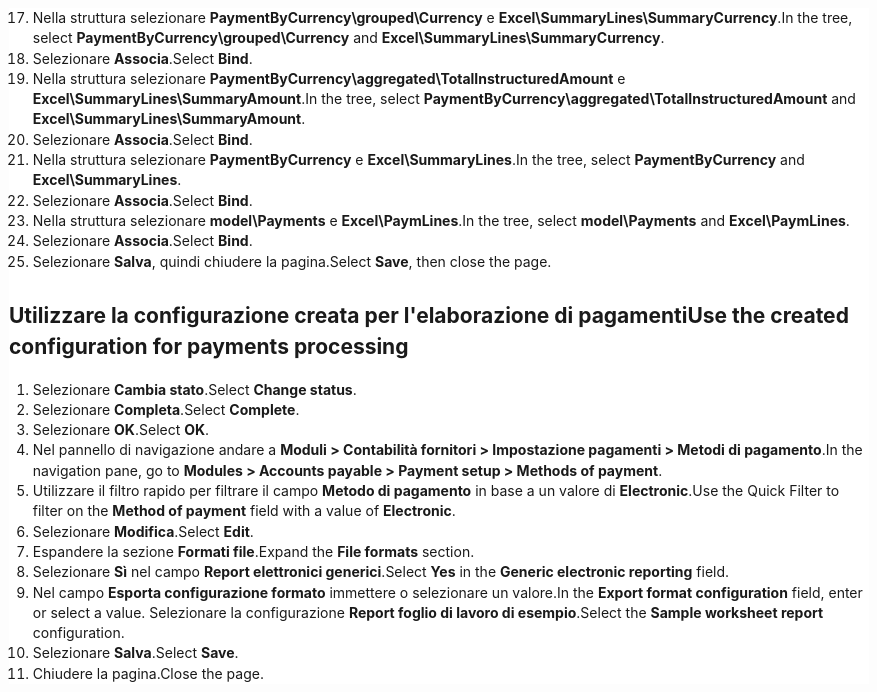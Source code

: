 17. <span data-ttu-id="d7051-194">Nella struttura selezionare **PaymentByCurrency\grouped\Currency** e **Excel\SummaryLines\SummaryCurrency**.</span><span class="sxs-lookup"><span data-stu-id="d7051-194">In the tree, select **PaymentByCurrency\grouped\Currency** and **Excel\SummaryLines\SummaryCurrency**.</span></span>
18. <span data-ttu-id="d7051-195">Selezionare **Associa**.</span><span class="sxs-lookup"><span data-stu-id="d7051-195">Select **Bind**.</span></span>
19. <span data-ttu-id="d7051-196">Nella struttura selezionare **PaymentByCurrency\aggregated\TotalInstructuredAmount** e **Excel\SummaryLines\SummaryAmount**.</span><span class="sxs-lookup"><span data-stu-id="d7051-196">In the tree, select **PaymentByCurrency\aggregated\TotalInstructuredAmount** and **Excel\SummaryLines\SummaryAmount**.</span></span>
20. <span data-ttu-id="d7051-197">Selezionare **Associa**.</span><span class="sxs-lookup"><span data-stu-id="d7051-197">Select **Bind**.</span></span>
21. <span data-ttu-id="d7051-198">Nella struttura selezionare **PaymentByCurrency** e **Excel\SummaryLines**.</span><span class="sxs-lookup"><span data-stu-id="d7051-198">In the tree, select **PaymentByCurrency** and **Excel\SummaryLines**.</span></span>
22. <span data-ttu-id="d7051-199">Selezionare **Associa**.</span><span class="sxs-lookup"><span data-stu-id="d7051-199">Select **Bind**.</span></span>
23. <span data-ttu-id="d7051-200">Nella struttura selezionare **model\Payments** e **Excel\PaymLines**.</span><span class="sxs-lookup"><span data-stu-id="d7051-200">In the tree, select **model\Payments** and **Excel\PaymLines**.</span></span>
24. <span data-ttu-id="d7051-201">Selezionare **Associa**.</span><span class="sxs-lookup"><span data-stu-id="d7051-201">Select **Bind**.</span></span>
25. <span data-ttu-id="d7051-202">Selezionare **Salva**, quindi chiudere la pagina.</span><span class="sxs-lookup"><span data-stu-id="d7051-202">Select **Save**, then close the page.</span></span>

## <a name="use-the-created-configuration-for-payments-processing"></a><span data-ttu-id="d7051-203">Utilizzare la configurazione creata per l'elaborazione di pagamenti</span><span class="sxs-lookup"><span data-stu-id="d7051-203">Use the created configuration for payments processing</span></span>
1. <span data-ttu-id="d7051-204">Selezionare **Cambia stato**.</span><span class="sxs-lookup"><span data-stu-id="d7051-204">Select **Change status**.</span></span>
2. <span data-ttu-id="d7051-205">Selezionare **Completa**.</span><span class="sxs-lookup"><span data-stu-id="d7051-205">Select **Complete**.</span></span>
3. <span data-ttu-id="d7051-206">Selezionare **OK**.</span><span class="sxs-lookup"><span data-stu-id="d7051-206">Select **OK**.</span></span>
4. <span data-ttu-id="d7051-207">Nel pannello di navigazione andare a **Moduli > Contabilità fornitori > Impostazione pagamenti > Metodi di pagamento**.</span><span class="sxs-lookup"><span data-stu-id="d7051-207">In the navigation pane, go to **Modules > Accounts payable > Payment setup > Methods of payment**.</span></span>
5. <span data-ttu-id="d7051-208">Utilizzare il filtro rapido per filtrare il campo **Metodo di pagamento** in base a un valore di **Electronic**.</span><span class="sxs-lookup"><span data-stu-id="d7051-208">Use the Quick Filter to filter on the **Method of payment** field with a value of **Electronic**.</span></span>
6. <span data-ttu-id="d7051-209">Selezionare **Modifica**.</span><span class="sxs-lookup"><span data-stu-id="d7051-209">Select **Edit**.</span></span>
7. <span data-ttu-id="d7051-210">Espandere la sezione **Formati file**.</span><span class="sxs-lookup"><span data-stu-id="d7051-210">Expand the **File formats** section.</span></span>
8. <span data-ttu-id="d7051-211">Selezionare **Sì** nel campo **Report elettronici generici**.</span><span class="sxs-lookup"><span data-stu-id="d7051-211">Select **Yes** in the **Generic electronic reporting** field.</span></span>
9. <span data-ttu-id="d7051-212">Nel campo **Esporta configurazione formato** immettere o selezionare un valore.</span><span class="sxs-lookup"><span data-stu-id="d7051-212">In the **Export format configuration** field, enter or select a value.</span></span> <span data-ttu-id="d7051-213">Selezionare la configurazione **Report foglio di lavoro di esempio**.</span><span class="sxs-lookup"><span data-stu-id="d7051-213">Select the **Sample worksheet report** configuration.</span></span>  
10. <span data-ttu-id="d7051-214">Selezionare **Salva**.</span><span class="sxs-lookup"><span data-stu-id="d7051-214">Select **Save**.</span></span>
11. <span data-ttu-id="d7051-215">Chiudere la pagina.</span><span class="sxs-lookup"><span data-stu-id="d7051-215">Close the page.</span></span>
